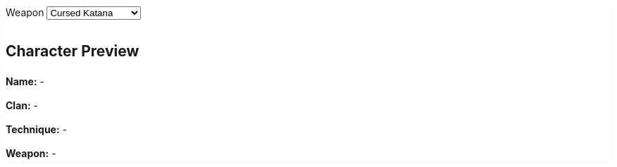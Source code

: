   <label for="weapon">Weapon</label>
  <select id="weapon">
    <option value="Cursed Katana">Cursed Katana</option>
    <option value="Shadow Gauntlet">Shadow Gauntlet</option>
    <option value="Spirit Chains">Spirit Chains</option>
    <option value="None">None (Fist Fighter)</option>
  </select>

  <div id="preview">
    <h2>Character Preview</h2>
    <p><strong>Name:</strong> <span class="highlight" id="previewName">-</span></p>
    <p><strong>Clan:</strong> <span class="highlight" id="previewClan">-</span></p>
    <p><strong>Technique:</strong> <span class="highlight" id="previewTechnique">-</span></p>
    <p><strong>Weapon:</strong> <span class="highlight" id="previewWeapon">-</span></p>
  </div>

  <script>
    const updatePreview = () => {
      document.getElementById('previewName').innerText = document.getElementById('charName').value || '-';
      document.getElementById('previewClan').innerText = document.getElementById('clan').value;
      document.getElementById('previewTechnique').innerText = document.getElementById('technique').value;
      document.getElementById('previewWeapon').innerText = document.getElementById('weapon').value;
    };

    document.querySelectorAll('input, select').forEach(el => {
      el.addEventListener('input', updatePreview);
    });

    updatePreview(); // Initial preview
  </script>

</body>
</html>
